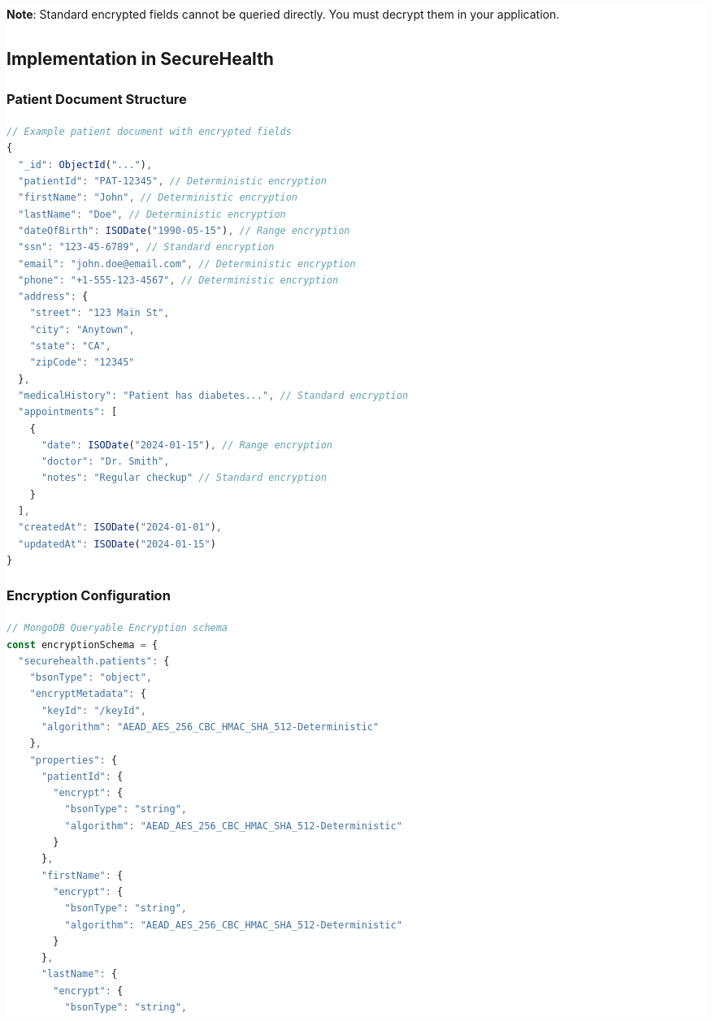 **Note**: Standard encrypted fields cannot be queried directly. You must decrypt them in your application.

## Implementation in SecureHealth

### Patient Document Structure

```javascript
// Example patient document with encrypted fields
{
  "_id": ObjectId("..."),
  "patientId": "PAT-12345", // Deterministic encryption
  "firstName": "John", // Deterministic encryption
  "lastName": "Doe", // Deterministic encryption
  "dateOfBirth": ISODate("1990-05-15"), // Range encryption
  "ssn": "123-45-6789", // Standard encryption
  "email": "john.doe@email.com", // Deterministic encryption
  "phone": "+1-555-123-4567", // Deterministic encryption
  "address": {
    "street": "123 Main St",
    "city": "Anytown",
    "state": "CA",
    "zipCode": "12345"
  },
  "medicalHistory": "Patient has diabetes...", // Standard encryption
  "appointments": [
    {
      "date": ISODate("2024-01-15"), // Range encryption
      "doctor": "Dr. Smith",
      "notes": "Regular checkup" // Standard encryption
    }
  ],
  "createdAt": ISODate("2024-01-01"),
  "updatedAt": ISODate("2024-01-15")
}
```

### Encryption Configuration

```javascript
// MongoDB Queryable Encryption schema
const encryptionSchema = {
  "securehealth.patients": {
    "bsonType": "object",
    "encryptMetadata": {
      "keyId": "/keyId",
      "algorithm": "AEAD_AES_256_CBC_HMAC_SHA_512-Deterministic"
    },
    "properties": {
      "patientId": {
        "encrypt": {
          "bsonType": "string",
          "algorithm": "AEAD_AES_256_CBC_HMAC_SHA_512-Deterministic"
        }
      },
      "firstName": {
        "encrypt": {
          "bsonType": "string", 
          "algorithm": "AEAD_AES_256_CBC_HMAC_SHA_512-Deterministic"
        }
      },
      "lastName": {
        "encrypt": {
          "bsonType": "string",
```